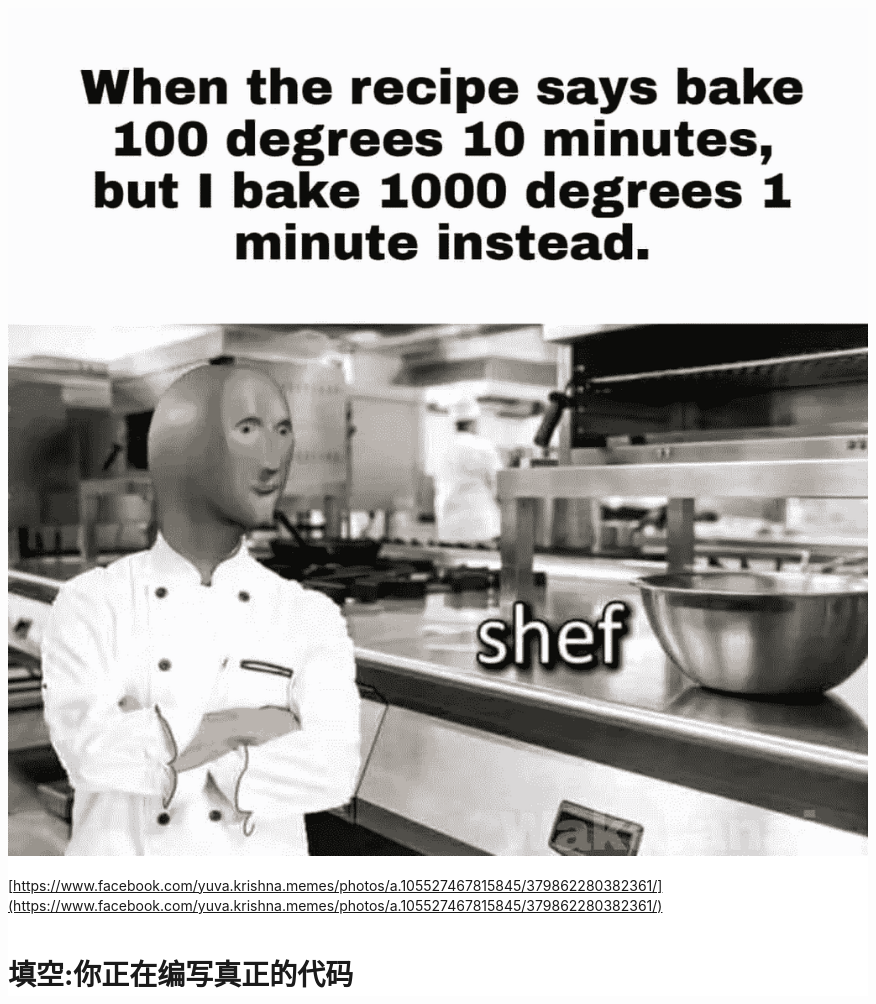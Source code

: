 ![](img/56a943322f936b06738657c758edf849.png)

[https://www.facebook.com/yuva.krishna.memes/photos/a.105527467815845/379862280382361/](https://www.facebook.com/yuva.krishna.memes/photos/a.105527467815845/379862280382361/)

# 填空:你正在编写真正的代码
